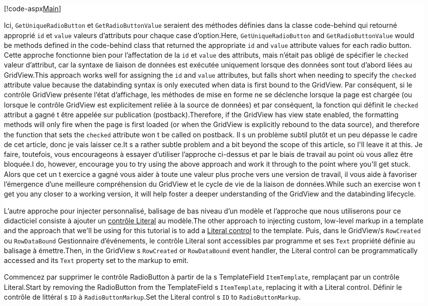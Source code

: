 
[!code-aspx[Main](adding-a-gridview-column-of-radio-buttons-vb/samples/sample5.aspx)]

<span data-ttu-id="a9fe0-221">Ici, `GetUniqueRadioButton` et `GetRadioButtonValue` seraient des méthodes définies dans la classe code-behind qui retourné approprié `id` et `value` valeurs d’attributs pour chaque case d’option.</span><span class="sxs-lookup"><span data-stu-id="a9fe0-221">Here, `GetUniqueRadioButton` and `GetRadioButtonValue` would be methods defined in the code-behind class that returned the appropriate `id` and `value` attribute values for each radio button.</span></span> <span data-ttu-id="a9fe0-222">Cette approche fonctionne bien pour l’affectation de la `id` et `value` des attributs, mais n’était pas obligé de spécifier le `checked` valeur d’attribut, car la syntaxe de liaison de données est exécutée uniquement lorsque des données sont tout d’abord liées au GridView.</span><span class="sxs-lookup"><span data-stu-id="a9fe0-222">This approach works well for assigning the `id` and `value` attributes, but falls short when needing to specify the `checked` attribute value because the databinding syntax is only executed when data is first bound to the GridView.</span></span> <span data-ttu-id="a9fe0-223">Par conséquent, si le contrôle GridView présente l’état d’affichage, les méthodes de mise en forme ne se déclenche lorsque la page est chargée (ou lorsque le contrôle GridView est explicitement reliée à la source de données) et par conséquent, la fonction qui définit le `checked` attribut a gagné t être appelée sur publication (postback).</span><span class="sxs-lookup"><span data-stu-id="a9fe0-223">Therefore, if the GridView has view state enabled, the formatting methods will only fire when the page is first loaded (or when the GridView is explicitly rebound to the data source), and therefore the function that sets the `checked` attribute won t be called on postback.</span></span> <span data-ttu-id="a9fe0-224">Il s un problème subtil plutôt et un peu dépasse le cadre de cet article, donc je vais laisser ce.</span><span class="sxs-lookup"><span data-stu-id="a9fe0-224">It s a rather subtle problem and a bit beyond the scope of this article, so I'll leave it at this.</span></span> <span data-ttu-id="a9fe0-225">Je faire, toutefois, vous encourageons à essayer d’utiliser l’approche ci-dessus et par le biais de travail au point où vous allez être bloquée.</span><span class="sxs-lookup"><span data-stu-id="a9fe0-225">I do, however, encourage you to try using the above approach and work it through to the point where you'll get stuck.</span></span> <span data-ttu-id="a9fe0-226">Alors que cet un t exercice a gagné vous aider à toute une valeur plus proche vers une version de travail, il vous aide à favoriser l’émergence d’une meilleure compréhension du GridView et le cycle de vie de la liaison de données.</span><span class="sxs-lookup"><span data-stu-id="a9fe0-226">While such an exercise won t get you any closer to a working version, it will help foster a deeper understanding of the GridView and the databinding lifecycle.</span></span>

<span data-ttu-id="a9fe0-227">L’autre approche pour injecter personnalisé, balisage de bas niveau d’un modèle et l’approche que nous utiliserons pour ce didacticiel consiste à ajouter un [contrôle Literal](https://msdn.microsoft.com/en-us/library/sz4949ks(VS.80).aspx) au modèle.</span><span class="sxs-lookup"><span data-stu-id="a9fe0-227">The other approach to injecting custom, low-level markup in a template and the approach that we'll be using for this tutorial is to add a [Literal control](https://msdn.microsoft.com/en-us/library/sz4949ks(VS.80).aspx) to the template.</span></span> <span data-ttu-id="a9fe0-228">Puis, dans le GridView/s `RowCreated` ou `RowDataBound` Gestionnaire d’événements, le contrôle Literal sont accessibles par programme et ses `Text` propriété définie au balisage à émettre.</span><span class="sxs-lookup"><span data-stu-id="a9fe0-228">Then, in the GridView s `RowCreated` or `RowDataBound` event handler, the Literal control can be programmatically accessed and its `Text` property set to the markup to emit.</span></span>

<span data-ttu-id="a9fe0-229">Commencez par supprimer le contrôle RadioButton à partir de la s TemplateField `ItemTemplate`, remplaçant par un contrôle Literal.</span><span class="sxs-lookup"><span data-stu-id="a9fe0-229">Start by removing the RadioButton from the TemplateField s `ItemTemplate`, replacing it with a Literal control.</span></span> <span data-ttu-id="a9fe0-230">Définir le contrôle de littéral s `ID` à `RadioButtonMarkup`.</span><span class="sxs-lookup"><span data-stu-id="a9fe0-230">Set the Literal control s `ID` to `RadioButtonMarkup`.</span></span>
